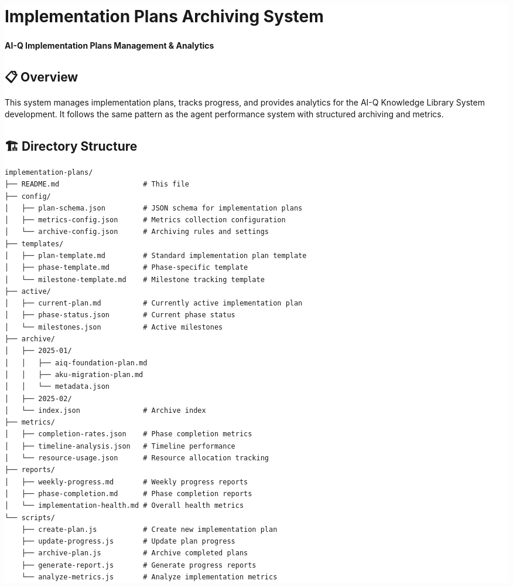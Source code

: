# Implementation Plans Archiving System

**AI-Q Implementation Plans Management & Analytics**

## 📋 **Overview**

This system manages implementation plans, tracks progress, and provides analytics for the AI-Q Knowledge Library System development. It follows the same pattern as the agent performance system with structured archiving and metrics.

## 🏗️ **Directory Structure**

```
implementation-plans/
├── README.md                    # This file
├── config/
│   ├── plan-schema.json         # JSON schema for implementation plans
│   ├── metrics-config.json      # Metrics collection configuration
│   └── archive-config.json      # Archiving rules and settings
├── templates/
│   ├── plan-template.md         # Standard implementation plan template
│   ├── phase-template.md        # Phase-specific template
│   └── milestone-template.md    # Milestone tracking template
├── active/
│   ├── current-plan.md          # Currently active implementation plan
│   ├── phase-status.json        # Current phase status
│   └── milestones.json          # Active milestones
├── archive/
│   ├── 2025-01/
│   │   ├── aiq-foundation-plan.md
│   │   ├── aku-migration-plan.md
│   │   └── metadata.json
│   ├── 2025-02/
│   └── index.json               # Archive index
├── metrics/
│   ├── completion-rates.json    # Phase completion metrics
│   ├── timeline-analysis.json   # Timeline performance
│   └── resource-usage.json      # Resource allocation tracking
├── reports/
│   ├── weekly-progress.md       # Weekly progress reports
│   ├── phase-completion.md      # Phase completion reports
│   └── implementation-health.md # Overall health metrics
└── scripts/
    ├── create-plan.js           # Create new implementation plan
    ├── update-progress.js       # Update plan progress
    ├── archive-plan.js          # Archive completed plans
    ├── generate-report.js       # Generate progress reports
    └── analyze-metrics.js       # Analyze implementation metrics
```
